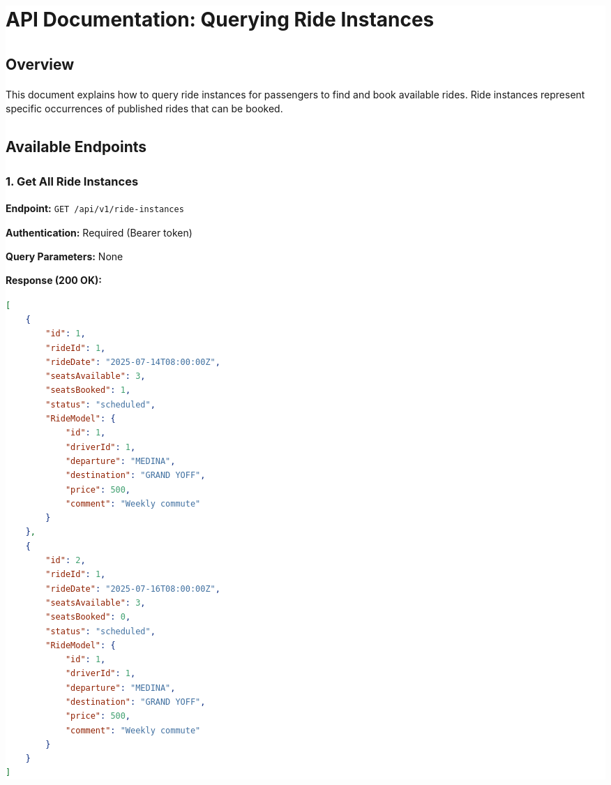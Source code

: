 # API Documentation: Querying Ride Instances

## Overview

This document explains how to query ride instances for passengers to find and book available rides. Ride instances represent specific occurrences of published rides that can be booked.

## Available Endpoints

### 1. Get All Ride Instances

**Endpoint:** `GET /api/v1/ride-instances`

**Authentication:** Required (Bearer token)

**Query Parameters:** None

**Response (200 OK):**

```json
[
    {
        "id": 1,
        "rideId": 1,
        "rideDate": "2025-07-14T08:00:00Z",
        "seatsAvailable": 3,
        "seatsBooked": 1,
        "status": "scheduled",
        "RideModel": {
            "id": 1,
            "driverId": 1,
            "departure": "MEDINA",
            "destination": "GRAND YOFF",
            "price": 500,
            "comment": "Weekly commute"
        }
    },
    {
        "id": 2,
        "rideId": 1,
        "rideDate": "2025-07-16T08:00:00Z",
        "seatsAvailable": 3,
        "seatsBooked": 0,
        "status": "scheduled",
        "RideModel": {
            "id": 1,
            "driverId": 1,
            "departure": "MEDINA",
            "destination": "GRAND YOFF",
            "price": 500,
            "comment": "Weekly commute"
        }
    }
]
```
